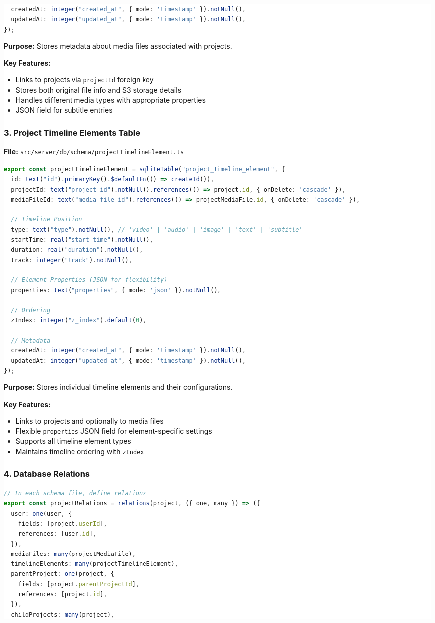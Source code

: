 ```typescript
  createdAt: integer("created_at", { mode: 'timestamp' }).notNull(),
  updatedAt: integer("updated_at", { mode: 'timestamp' }).notNull(),
});
```

**Purpose:** Stores metadata about media files associated with projects.

**Key Features:**
- Links to projects via `projectId` foreign key
- Stores both original file info and S3 storage details
- Handles different media types with appropriate properties
- JSON field for subtitle entries

### 3. Project Timeline Elements Table

**File:** `src/server/db/schema/projectTimelineElement.ts`

```typescript
export const projectTimelineElement = sqliteTable("project_timeline_element", {
  id: text("id").primaryKey().$defaultFn(() => createId()),
  projectId: text("project_id").notNull().references(() => project.id, { onDelete: 'cascade' }),
  mediaFileId: text("media_file_id").references(() => projectMediaFile.id, { onDelete: 'cascade' }),
  
  // Timeline Position
  type: text("type").notNull(), // 'video' | 'audio' | 'image' | 'text' | 'subtitle'
  startTime: real("start_time").notNull(),
  duration: real("duration").notNull(),
  track: integer("track").notNull(),
  
  // Element Properties (JSON for flexibility)
  properties: text("properties", { mode: 'json' }).notNull(),
  
  // Ordering
  zIndex: integer("z_index").default(0),
  
  // Metadata
  createdAt: integer("created_at", { mode: 'timestamp' }).notNull(),
  updatedAt: integer("updated_at", { mode: 'timestamp' }).notNull(),
});
```

**Purpose:** Stores individual timeline elements and their configurations.

**Key Features:**
- Links to projects and optionally to media files
- Flexible `properties` JSON field for element-specific settings
- Supports all timeline element types
- Maintains timeline ordering with `zIndex`

### 4. Database Relations

```typescript
// In each schema file, define relations
export const projectRelations = relations(project, ({ one, many }) => ({
  user: one(user, {
    fields: [project.userId],
    references: [user.id],
  }),
  mediaFiles: many(projectMediaFile),
  timelineElements: many(projectTimelineElement),
  parentProject: one(project, {
    fields: [project.parentProjectId],
    references: [project.id],
  }),
  childProjects: many(project),
```